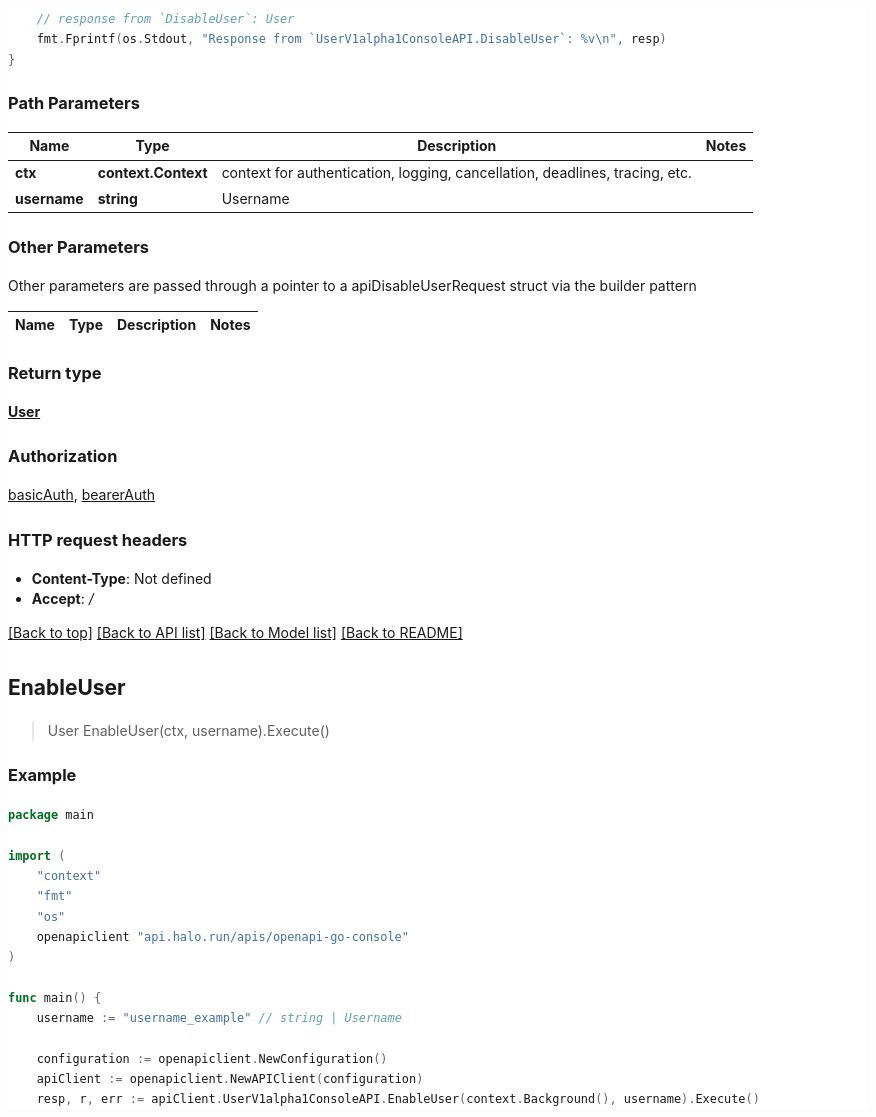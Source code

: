 ```go
	// response from `DisableUser`: User
	fmt.Fprintf(os.Stdout, "Response from `UserV1alpha1ConsoleAPI.DisableUser`: %v\n", resp)
}
```

### Path Parameters


Name | Type | Description  | Notes
------------- | ------------- | ------------- | -------------
**ctx** | **context.Context** | context for authentication, logging, cancellation, deadlines, tracing, etc.
**username** | **string** | Username | 

### Other Parameters

Other parameters are passed through a pointer to a apiDisableUserRequest struct via the builder pattern


Name | Type | Description  | Notes
------------- | ------------- | ------------- | -------------


### Return type

[**User**](User.md)

### Authorization

[basicAuth](../README.md#basicAuth), [bearerAuth](../README.md#bearerAuth)

### HTTP request headers

- **Content-Type**: Not defined
- **Accept**: */*

[[Back to top]](#) [[Back to API list]](../README.md#documentation-for-api-endpoints)
[[Back to Model list]](../README.md#documentation-for-models)
[[Back to README]](../README.md)


## EnableUser

> User EnableUser(ctx, username).Execute()





### Example

```go
package main

import (
	"context"
	"fmt"
	"os"
	openapiclient "api.halo.run/apis/openapi-go-console"
)

func main() {
	username := "username_example" // string | Username

	configuration := openapiclient.NewConfiguration()
	apiClient := openapiclient.NewAPIClient(configuration)
	resp, r, err := apiClient.UserV1alpha1ConsoleAPI.EnableUser(context.Background(), username).Execute()
```